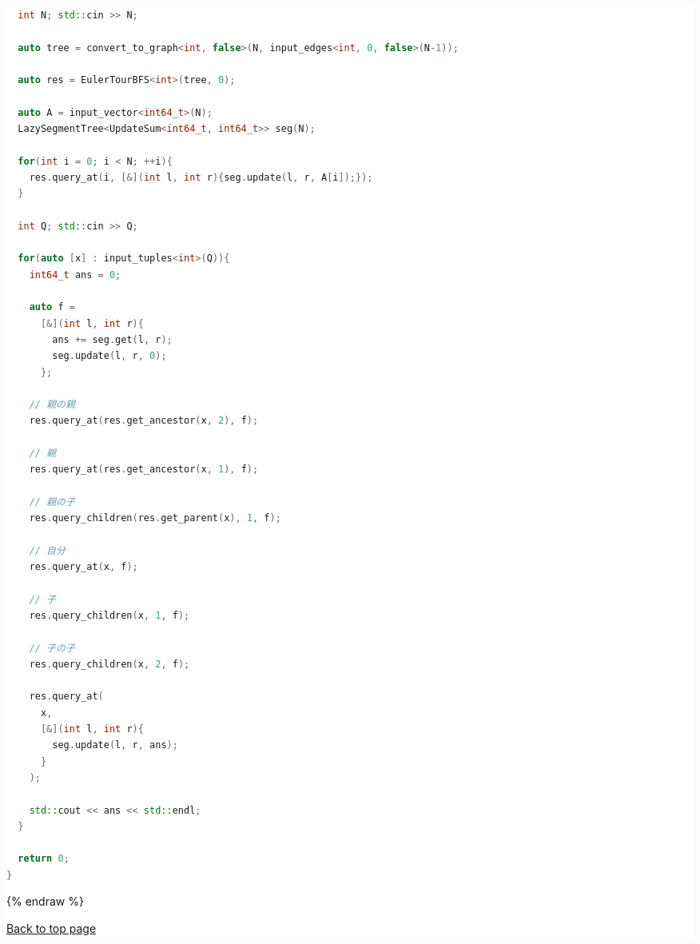 ```cpp
  int N; std::cin >> N;

  auto tree = convert_to_graph<int, false>(N, input_edges<int, 0, false>(N-1));

  auto res = EulerTourBFS<int>(tree, 0);

  auto A = input_vector<int64_t>(N);
  LazySegmentTree<UpdateSum<int64_t, int64_t>> seg(N);
  
  for(int i = 0; i < N; ++i){
    res.query_at(i, [&](int l, int r){seg.update(l, r, A[i]);});
  }
    
  int Q; std::cin >> Q;
  
  for(auto [x] : input_tuples<int>(Q)){
    int64_t ans = 0;

    auto f =
      [&](int l, int r){
        ans += seg.get(l, r);
        seg.update(l, r, 0);
      };

    // 親の親
    res.query_at(res.get_ancestor(x, 2), f);

    // 親
    res.query_at(res.get_ancestor(x, 1), f);
    
    // 親の子
    res.query_children(res.get_parent(x), 1, f);

    // 自分
    res.query_at(x, f);
    
    // 子
    res.query_children(x, 1, f);

    // 子の子
    res.query_children(x, 2, f);
    
    res.query_at(
      x,
      [&](int l, int r){
        seg.update(l, r, ans);
      }
    );
    
    std::cout << ans << std::endl;
  }

  return 0;
}

```
{% endraw %}

<a href="../../../../index.html">Back to top page</a>

